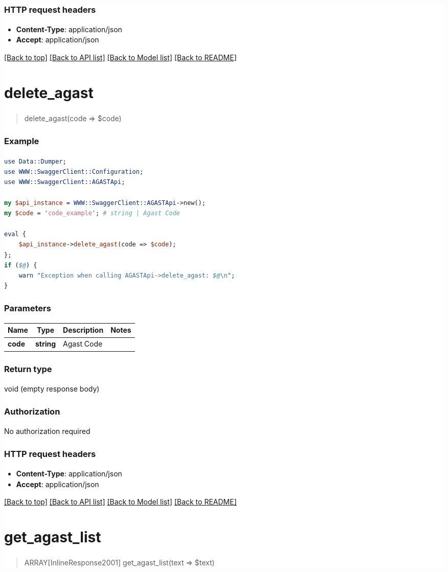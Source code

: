 ### HTTP request headers

 - **Content-Type**: application/json
 - **Accept**: application/json

[[Back to top]](#) [[Back to API list]](../README.md#documentation-for-api-endpoints) [[Back to Model list]](../README.md#documentation-for-models) [[Back to README]](../README.md)

# **delete_agast**
> delete_agast(code => $code)



### Example 
```perl
use Data::Dumper;
use WWW::SwaggerClient::Configuration;
use WWW::SwaggerClient::AGASTApi;

my $api_instance = WWW::SwaggerClient::AGASTApi->new();
my $code = 'code_example'; # string | Agast Code

eval { 
    $api_instance->delete_agast(code => $code);
};
if ($@) {
    warn "Exception when calling AGASTApi->delete_agast: $@\n";
}
```

### Parameters

Name | Type | Description  | Notes
------------- | ------------- | ------------- | -------------
 **code** | **string**| Agast Code | 

### Return type

void (empty response body)

### Authorization

No authorization required

### HTTP request headers

 - **Content-Type**: application/json
 - **Accept**: application/json

[[Back to top]](#) [[Back to API list]](../README.md#documentation-for-api-endpoints) [[Back to Model list]](../README.md#documentation-for-models) [[Back to README]](../README.md)

# **get_agast_list**
> ARRAY[InlineResponse2001] get_agast_list(text => $text)
